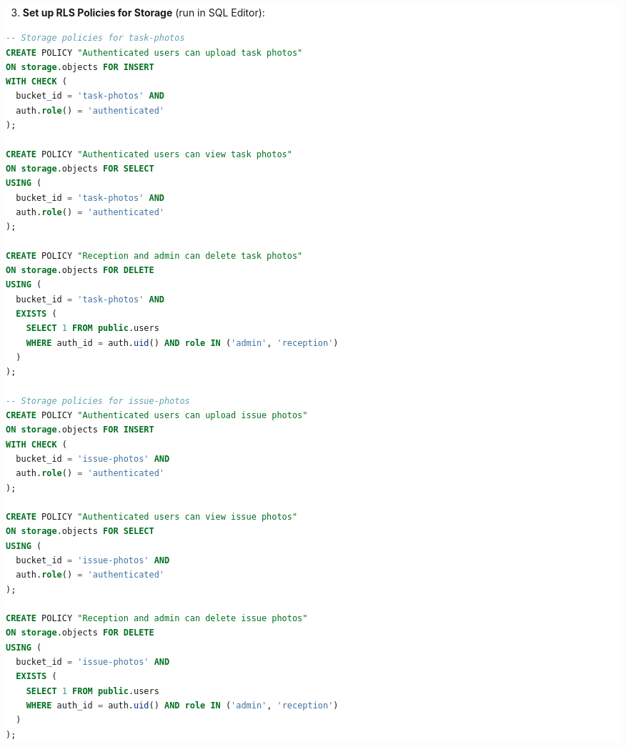 3. **Set up RLS Policies for Storage** (run in SQL Editor):

```sql
-- Storage policies for task-photos
CREATE POLICY "Authenticated users can upload task photos"
ON storage.objects FOR INSERT
WITH CHECK (
  bucket_id = 'task-photos' AND 
  auth.role() = 'authenticated'
);

CREATE POLICY "Authenticated users can view task photos"
ON storage.objects FOR SELECT
USING (
  bucket_id = 'task-photos' AND 
  auth.role() = 'authenticated'
);

CREATE POLICY "Reception and admin can delete task photos"
ON storage.objects FOR DELETE
USING (
  bucket_id = 'task-photos' AND 
  EXISTS (
    SELECT 1 FROM public.users 
    WHERE auth_id = auth.uid() AND role IN ('admin', 'reception')
  )
);

-- Storage policies for issue-photos
CREATE POLICY "Authenticated users can upload issue photos"
ON storage.objects FOR INSERT
WITH CHECK (
  bucket_id = 'issue-photos' AND 
  auth.role() = 'authenticated'
);

CREATE POLICY "Authenticated users can view issue photos"
ON storage.objects FOR SELECT
USING (
  bucket_id = 'issue-photos' AND 
  auth.role() = 'authenticated'
);

CREATE POLICY "Reception and admin can delete issue photos"
ON storage.objects FOR DELETE
USING (
  bucket_id = 'issue-photos' AND 
  EXISTS (
    SELECT 1 FROM public.users 
    WHERE auth_id = auth.uid() AND role IN ('admin', 'reception')
  )
);
```
